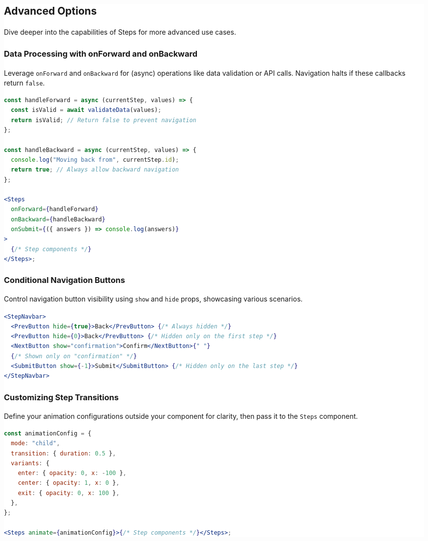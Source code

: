 ## Advanced Options

Dive deeper into the capabilities of Steps for more advanced use cases.

### Data Processing with onForward and onBackward

Leverage `onForward` and `onBackward` for (async) operations like data validation or API calls. Navigation halts if these callbacks return `false`.

```jsx
const handleForward = async (currentStep, values) => {
  const isValid = await validateData(values);
  return isValid; // Return false to prevent navigation
};

const handleBackward = async (currentStep, values) => {
  console.log("Moving back from", currentStep.id);
  return true; // Always allow backward navigation
};

<Steps
  onForward={handleForward}
  onBackward={handleBackward}
  onSubmit={({ answers }) => console.log(answers)}
>
  {/* Step components */}
</Steps>;
```

### Conditional Navigation Buttons

Control navigation button visibility using `show` and `hide` props, showcasing various scenarios.

```jsx
<StepNavbar>
  <PrevButton hide={true}>Back</PrevButton> {/* Always hidden */}
  <PrevButton hide={0}>Back</PrevButton> {/* Hidden only on the first step */}
  <NextButton show="confirmation">Confirm</NextButton>{" "}
  {/* Shown only on "confirmation" */}
  <SubmitButton show={-1}>Submit</SubmitButton> {/* Hidden only on the last step */}
</StepNavbar>
```

### Customizing Step Transitions

Define your animation configurations outside your component for clarity, then pass it to the `Steps` component.

```jsx
const animationConfig = {
  mode: "child",
  transition: { duration: 0.5 },
  variants: {
    enter: { opacity: 0, x: -100 },
    center: { opacity: 1, x: 0 },
    exit: { opacity: 0, x: 100 },
  },
};

<Steps animate={animationConfig}>{/* Step components */}</Steps>;
```
